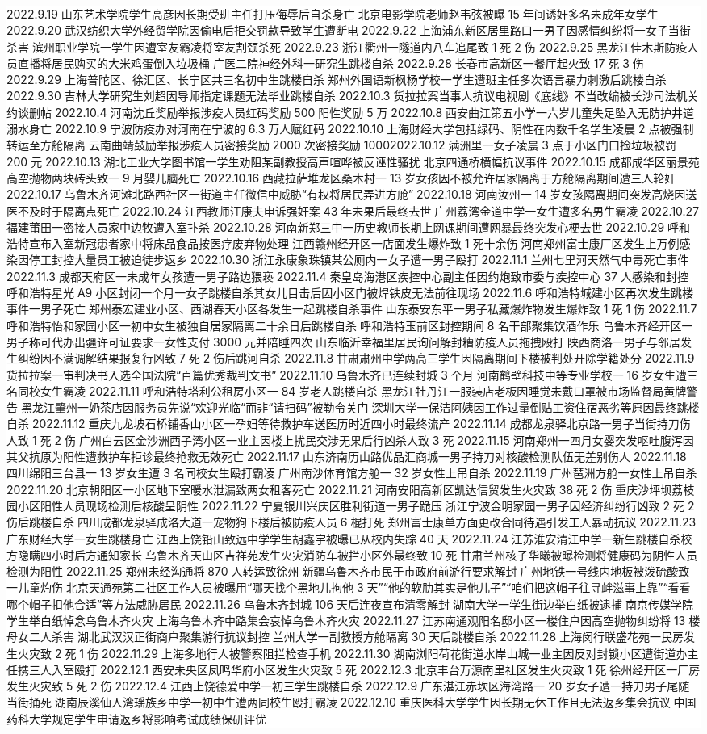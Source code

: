 2022.9.19 山东艺术学院学生高彦因长期受班主任打压侮辱后自杀身亡
北京电影学院老师赵韦弦被曝 15 年间诱奸多名未成年女学生
2022.9.20 武汉纺织大学外经贸学院因偷电后拒交罚款导致学生遭断电
2022.9.22 上海浦东新区居里路口一男子因感情纠纷将一女子当街杀害
滨州职业学院一学生因遭室友霸凌将室友割颈杀死
2022.9.23 浙江衢州一隧道内八车追尾致 1 死 2 伤
2022.9.25 黑龙江佳木斯防疫人员直播将居民购买的大米鸡蛋倒入垃圾桶
广医二院神经外科一研究生跳楼自杀
2022.9.28 长春市高新区一餐厅起火致 17 死 3 伤
2022.9.29 上海普陀区、徐汇区、长宁区共三名初中生跳楼自杀
郑州外国语新枫杨学校一学生遭班主任多次语言暴力刺激后跳楼自杀
2022.9.30 吉林大学研究生刘超因导师指定课题无法毕业跳楼自杀
2022.10.3 货拉拉案当事人抗议电视剧《底线》不当改编被长沙司法机关约谈删帖
2022.10.4 河南沈丘奖励举报涉疫人员红码奖励 500 阳性奖励 5 万
2022.10.8 西安曲江第五小学一六岁儿童失足坠入无防护井道溺水身亡
2022.10.9 宁波防疫办对河南在宁波的 6.3 万人赋红码
2022.10.10 上海财经大学包括绿码、阴性在内数千名学生凌晨 2 点被强制转运至方舱隔离
云南曲靖鼓励举报涉疫人员密接奖励 2000 次密接奖励 10002022.10.12 满洲里一女子凌晨 3 点于小区门口捡垃圾被罚 200 元
2022.10.13 湖北工业大学图书馆一学生劝阻某副教授高声喧哗被反诬性骚扰 北京四通桥横幅抗议事件
2022.10.15 成都成华区丽景苑高空抛物两块砖头致一 9 月婴儿脑死亡
2022.10.16 西藏拉萨堆龙区桑木村一 13 岁女孩因不被允许居家隔离于方舱隔离期间遭三人轮奸
2022.10.17 乌鲁木齐河滩北路西社区一街道主任微信中威胁“有权将居民弄进方舱”
2022.10.18 河南汝州一 14 岁女孩隔离期间突发高烧因送医不及时于隔离点死亡
2022.10.24 江西教师汪康夫申诉强奸案 43 年未果后最终去世 广州荔湾金道中学一女生遭多名男生霸凌
2022.10.27 福建莆田一密接人员家中边牧遭入室扑杀
2022.10.28 河南新郑三中一历史教师长期上网课期间遭网暴最终突发心梗去世
2022.10.29 呼和浩特宣布入室新冠患者家中将床品食品按医疗废弃物处理 江西赣州经开区一店面发生爆炸致 1 死十余伤 河南郑州富士康厂区发生上万例感染因停工封控大量员工被迫徒步返乡
2022.10.30 浙江永康象珠镇某公厕内一女子遭一男子殴打
2022.11.1 兰州七里河天然气中毒死亡事件
2022.11.3 成都天府区一未成年女孩遭一男子路边猥亵
2022.11.4 秦皇岛海港区疾控中心副主任因约炮致市委与疾控中心 37 人感染和封控 呼和浩特星光 A9 小区封闭一个月一女子跳楼自杀其女儿目击后因小区门被焊铁皮无法前往现场
2022.11.6 呼和浩特城建小区再次发生跳楼事件一男子死亡 郑州泰宏建业小区、西湖春天小区各发生一起跳楼自杀事件 山东泰安东平一男子私藏爆炸物发生爆炸致 1 死 1 伤
2022.11.7 呼和浩特怡和家园小区一初中女生被独自居家隔离二十余日后跳楼自杀 呼和浩特玉前区封控期间 8 名干部聚集饮酒作乐 乌鲁木齐经开区一男子称可代办出疆许可证要求一女性支付 3000 元并陪睡四次 山东临沂幸福里居民询问解封糟防疫人员拖拽殴打 陕西商洛一男子与邻居发生纠纷因不满调解结果报复行凶致 7 死 2 伤后跳河自杀
2022.11.8 甘肃肃州中学两高三学生因隔离期间下楼被判处开除学籍处分
2022.11.9 货拉拉案一审判决书入选全国法院“百篇优秀裁判文书”
2022.11.10 乌鲁木齐已连续封城 3 个月 河南鹤壁科技中等专业学校一 16 岁女生遭三名同校女生霸凌
2022.11.11 呼和浩特塔利公租房小区一 84 岁老人跳楼自杀 黑龙江牡丹江一服装店老板因睡觉未戴口罩被市场监督局黄牌警告 黑龙江肇州一奶茶店因服务员先说“欢迎光临“而非“请扫码”被勒令关门 深圳大学一保洁阿姨因工作过量倒贴工资住宿恶劣等原因最终跳楼自杀
2022.11.12 重庆九龙坡石桥铺香山小区一孕妇等待救护车送医历时近四小时最终流产 2022.11.14 成都龙泉驿北京路一男子当街持刀伤人致 1 死 2 伤 广州白云区金沙洲西子湾小区一业主因楼上扰民交涉无果后行凶杀人致 3 死
2022.11.15 河南郑州一四月女婴突发呕吐腹泻因其父抗原为阳性遭救护车拒诊最终抢救无效死亡
2022.11.17 山东济南历山路优品汇商城一男子持刀对核酸检测队伍无差别伤人
2022.11.18 四川绵阳三台县一 13 岁女生遭 3 名同校女生殴打霸凌 广州南沙体育馆方舱一 32 岁女性上吊自杀
2022.11.19 广州琶洲方舱一女性上吊自杀
2022.11.20 北京朝阳区一小区地下室暖水泄漏致两女租客死亡
2022.11.21 河南安阳高新区凯达信贸发生火灾致 38 死 2 伤 重庆沙坪坝荔枝园小区阳性人员现场检测后核酸呈阴性
2022.11.22 宁夏银川兴庆区胜利街道一男子跪压 浙江宁波金明家园一男子因经济纠纷行凶致 2 死 2 伤后跳楼自杀 四川成都龙泉驿成洛大道一宠物狗下楼后被防疫人员 6 棍打死 郑州富士康单方面更改合同待遇引发工人暴动抗议
2022.11.23 广东财经大学一女生跳楼身亡 江西上饶铅山致远中学学生胡鑫宇被曝已从校内失踪 40 天
2022.11.24 江苏淮安清江中学一新生跳楼自杀校方隐瞒四小时后方通知家长 乌鲁木齐天山区吉祥苑发生火灾消防车被拦小区外最终致 10 死
甘肃兰州核子华曦被曝检测将健康码为阴性人员检测为阳性
2022.11.25 郑州未经沟通将 870 人转运致徐州 新疆乌鲁木齐市民于市政府前游行要求解封 广州地铁一号线内地板被泼硫酸致一儿童灼伤
北京天通苑第二社区工作人员被曝用“哪天找个黑地儿拘他 3 天”“他的软肋其实是他儿子”“咱们把这帽子往寻衅滋事上靠”“看看哪个帽子扣他合适”等方法威胁居民
2022.11.26 乌鲁木齐封城 106 天后连夜宣布清零解封 湖南大学一学生街边举白纸被逮捕 南京传媒学院学生举白纸悼念乌鲁木齐火灾 上海乌鲁木齐中路集会哀悼乌鲁木齐火灾
2022.11.27 江苏南通观阳名邸小区一楼住户因高空抛物纠纷将 13 楼母女二人杀害 湖北武汉汉正街商户聚集游行抗议封控 兰州大学一副教授方舱隔离 30 天后跳楼自杀
2022.11.28 上海闵行联盛花苑一民房发生火灾致 2 死 1 伤
2022.11.29 上海多地行人被警察阻拦检查手机
2022.11.30 湖南浏阳荷花街道水岸山城一业主因反对封锁小区遭街道办主任携三人入室殴打
2022.12.1 西安未央区凤鸣华府小区发生火灾致 5 死
2022.12.3 北京丰台万源南里社区发生火灾致 1 死 徐州经开区一厂房发生火灾致 5 死 2 伤
2022.12.4 江西上饶德爱中学一初三学生跳楼自杀
2022.12.9 广东湛江赤坎区海湾路一 20 岁女子遭一持刀男子尾随当街捅死 湖南辰溪仙人湾瑶族乡中学一初中生遭两同校生殴打霸凌
2022.12.10 重庆医科大学学生因长期无休工作且无法返乡集会抗议 中国药科大学规定学生申请返乡将影响考试成绩保研评优
